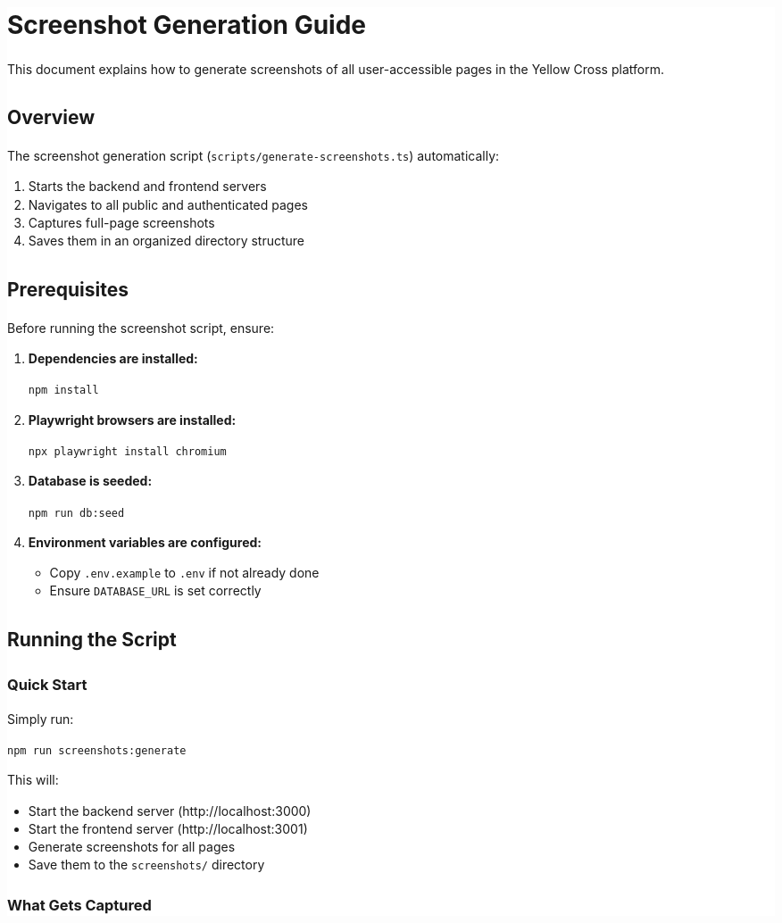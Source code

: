 # Screenshot Generation Guide

This document explains how to generate screenshots of all user-accessible pages in the Yellow Cross platform.

## Overview

The screenshot generation script (`scripts/generate-screenshots.ts`) automatically:
1. Starts the backend and frontend servers
2. Navigates to all public and authenticated pages
3. Captures full-page screenshots
4. Saves them in an organized directory structure

## Prerequisites

Before running the screenshot script, ensure:

1. **Dependencies are installed:**
   ```bash
   npm install
   ```

2. **Playwright browsers are installed:**
   ```bash
   npx playwright install chromium
   ```

3. **Database is seeded:**
   ```bash
   npm run db:seed
   ```

4. **Environment variables are configured:**
   - Copy `.env.example` to `.env` if not already done
   - Ensure `DATABASE_URL` is set correctly

## Running the Script

### Quick Start

Simply run:
```bash
npm run screenshots:generate
```

This will:
- Start the backend server (http://localhost:3000)
- Start the frontend server (http://localhost:3001)
- Generate screenshots for all pages
- Save them to the `screenshots/` directory

### What Gets Captured
